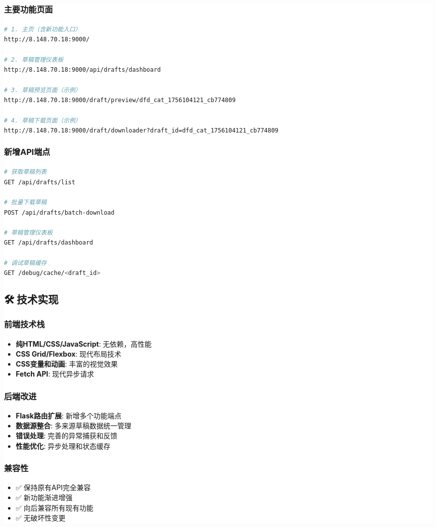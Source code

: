 ### 主要功能页面
```bash
# 1. 主页（含新功能入口）
http://8.148.70.18:9000/

# 2. 草稿管理仪表板
http://8.148.70.18:9000/api/drafts/dashboard

# 3. 草稿预览页面（示例）
http://8.148.70.18:9000/draft/preview/dfd_cat_1756104121_cb774809

# 4. 草稿下载页面（示例）
http://8.148.70.18:9000/draft/downloader?draft_id=dfd_cat_1756104121_cb774809
```

### 新增API端点
```bash
# 获取草稿列表
GET /api/drafts/list

# 批量下载草稿
POST /api/drafts/batch-download

# 草稿管理仪表板
GET /api/drafts/dashboard

# 调试草稿缓存
GET /debug/cache/<draft_id>
```

## 🛠️ 技术实现

### 前端技术栈
- **纯HTML/CSS/JavaScript**: 无依赖，高性能
- **CSS Grid/Flexbox**: 现代布局技术
- **CSS变量和动画**: 丰富的视觉效果
- **Fetch API**: 现代异步请求

### 后端改进
- **Flask路由扩展**: 新增多个功能端点
- **数据源整合**: 多来源草稿数据统一管理
- **错误处理**: 完善的异常捕获和反馈
- **性能优化**: 异步处理和状态缓存

### 兼容性
- ✅ 保持原有API完全兼容
- ✅ 新功能渐进增强
- ✅ 向后兼容所有现有功能
- ✅ 无破坏性变更
